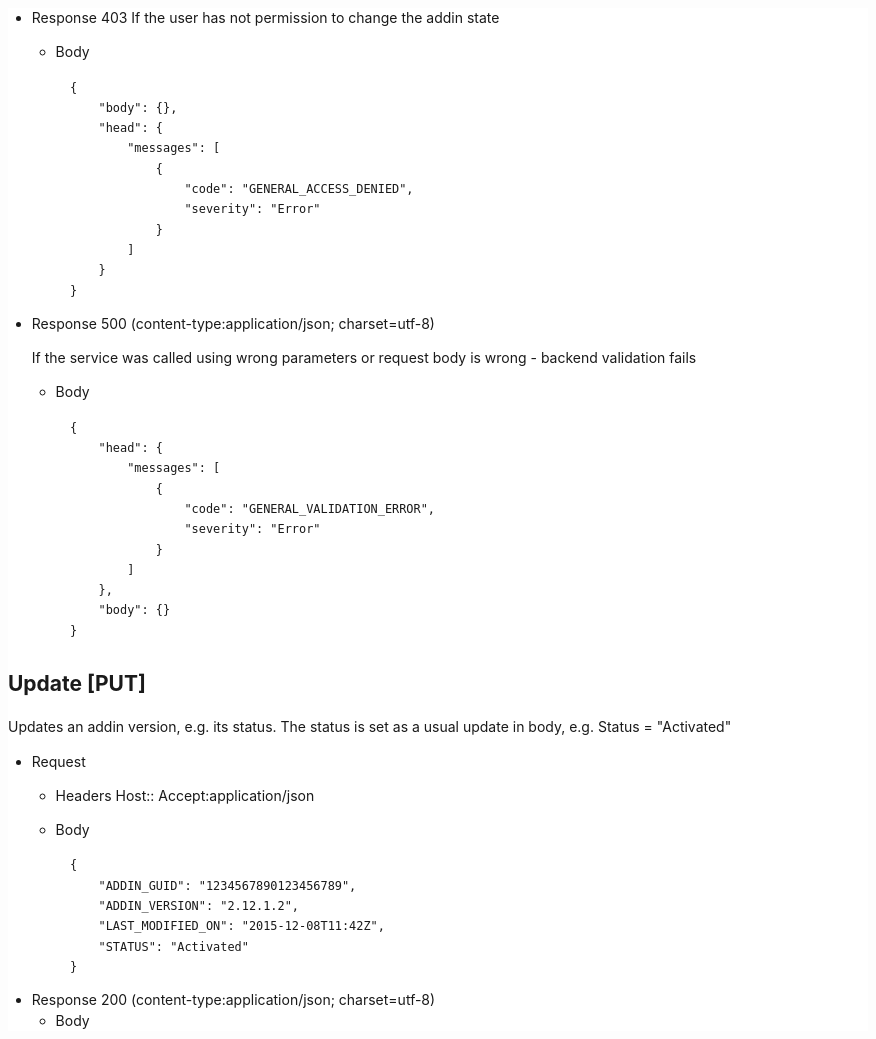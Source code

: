 + Response 403
	If the user has not permission to change the addin state
	
	+ Body
		
			{
				"body": {},
				"head": {
					"messages": [
						{
							"code": "GENERAL_ACCESS_DENIED",
							"severity": "Error"
						}
					]
				}
			}

+ Response 500 (content-type:application/json; charset=utf-8)

	If the service was called using wrong parameters or request body is wrong - backend validation fails
	+ Body
				
            {
			    "head": {
			        "messages": [
			            {
			                "code": "GENERAL_VALIDATION_ERROR",
			                "severity": "Error"
			            }
			        ]
			    },
			    "body": {}
			}		
		
		
## Update [PUT]
Updates an addin version, e.g. its status. The status is set as a usual update in body, e.g. Status = "Activated"

+ Request
	+ Headers
            Host:<hana host>:<port><instance> 
            Accept:application/json
	+ Body
		
			{
				"ADDIN_GUID": "1234567890123456789",
				"ADDIN_VERSION": "2.12.1.2",
				"LAST_MODIFIED_ON": "2015-12-08T11:42Z",
				"STATUS": "Activated"
			}
			
+ Response 200 (content-type:application/json; charset=utf-8)
	+ Body
	